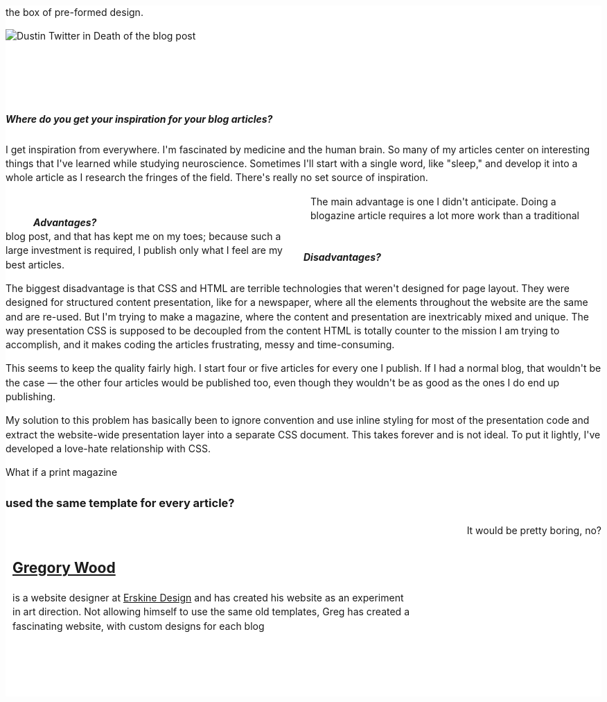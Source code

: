 the box of pre-formed design.</p></blockquote><p><img src="https://archive.smashing.media/assets/344dbf88-fdf9-42bb-adb4-46f01eedd629/018a173f-f9c0-4b4e-b1f1-d80e4f0e7d39/dustin-twitter.png" style="margin-bottom: 80px;" alt="Dustin Twitter in Death of the blog post"></p><h5>Where do you get your inspiration for your blog articles?</h5><p>I get inspiration from everywhere. I'm fascinated by medicine and the human brain. So many of my articles center on interesting things that I've learned while studying neuroscience. Sometimes I'll start with a single word, like "sleep," and develop it into a whole article as I research the fringes of the field. <span class="pi_highlight">There's really no set source of inspiration</span>.</p></div></div><div class="adv_dis"><h5 style="margin: 30px 0pt 0pt 40px; width: 400px; clear: left; float: left;"> Advantages?</h5><h5 style="margin: 30px 30px 0pt 0px; width: 400px; float: right;"> Disadvantages?</h5><p class="pi_half_left_450">The main advantage is one I didn't anticipate. Doing a blogazine article requires a lot more work than a traditional blog post, and <span class="pi_highlight">that has kept me on my toes</span>; because such a large investment is required, I publish only what I feel are my best articles.</p><p class="pi_half_right_450">The biggest disadvantage is that CSS and HTML are terrible technologies that weren't designed for page layout. They were designed for structured content presentation, like for a newspaper, where all the elements throughout the website are the same and are re-used. But I'm trying to make a magazine, where <span class="pi_highlight">the content and presentation are inextricably mixed and unique</span>. The way presentation CSS is supposed to be decoupled from the content HTML is totally counter to the mission I am trying to accomplish, and it makes coding the articles frustrating, messy and time-consuming.</p><p class="pi_half_left_450">This seems to keep the quality fairly high. I start four or five articles for every one I publish. If I had a normal blog, that wouldn't be the case &mdash; the other four articles would be published too, even though they wouldn't be as good as the ones I do end up publishing.</p><p class="pi_half_right_450">My solution to this problem has basically been to ignore convention and use inline styling for most of the presentation code and extract the website-wide presentation layer into a separate CSS document. This takes forever and is not ideal. To put it lightly, I've developed a love-hate relationship with CSS.</p></div></div><div class="divider"><p> What if a print magazine</p><h3> used the same template for every article?</h3><p style="margin: 0pt auto 20px; text-align: right;"> It would be pretty boring, no?</p></div><div class="bz_pioneers_content"><div style="margin: 0pt auto; background-image: url(/wp-content/uploads/page/blogazine/img/number3.png); background-repeat: no-repeat; background-position: right top; width: 840px; min-height: 200px;"><h2 class="pioneer_name"> <a href="https://gregorywood.co.uk">Gregory Wood</a></h2><p style="margin: 0pt; width: 580px;">is a website designer at <a href="https://erskinedesign.com/">Erskine Design</a> and has created his website as an experiment in art direction. Not allowing himself to use the same old templates, Greg has created a fascinating website, with custom designs for each blog